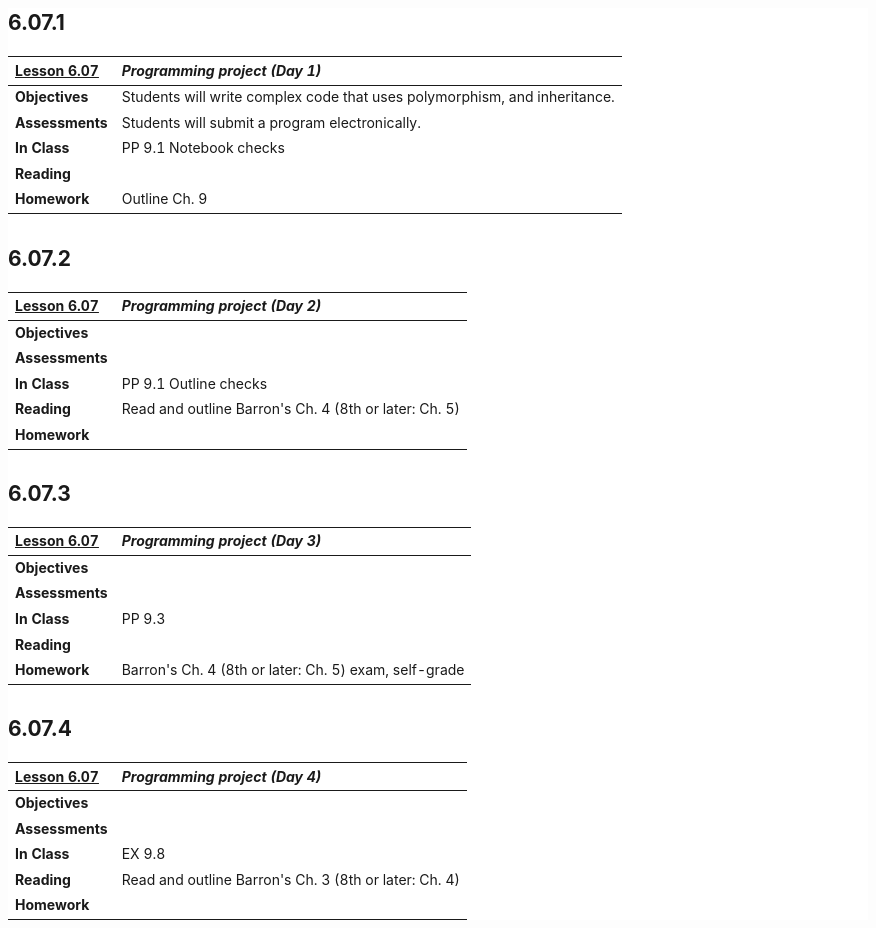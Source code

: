 ## 6.07.1

| [Lesson 6.07][]   | _Programming project (Day 1)_
|:----------------|:-----------------------------
| **Objectives**  | Students will write complex code that uses polymorphism, and inheritance.
| **Assessments** | Students will submit a program electronically.
| **In Class**    | PP 9.1  Notebook checks
| **Reading**     |
| **Homework**    | Outline Ch. 9

## 6.07.2

| [Lesson 6.07][]   | _Programming project (Day 2)_
|:----------------|:-----------------------------
| **Objectives**  |
| **Assessments** |
| **In Class**    | PP 9.1  Outline checks
| **Reading**     | Read and outline Barron's  Ch. 4 (8th or later: Ch. 5)
| **Homework**    |

## 6.07.3

| [Lesson 6.07][]   | _Programming project (Day 3)_
|:----------------|:-----------------------------
| **Objectives**  |
| **Assessments** |
| **In Class**    | PP 9.3
| **Reading**     |
| **Homework**    | Barron's  Ch. 4 (8th or later: Ch. 5) exam, self-grade

## 6.07.4

| [Lesson 6.07][]   | _Programming project (Day 4)_
|:----------------|:-----------------------------
| **Objectives**  |
| **Assessments** |
| **In Class**    | EX 9.8
| **Reading**     | Read and outline Barron's  Ch. 3 (8th or later: Ch. 4)
| **Homework**    |


[6.00]: Lesson-600.md
[6.01]: Lesson-601.md
[6.02]: Lesson-602.md
[6.03]: Lesson-603.md
[6.04]: Lesson-604.md
[6.05]: Lesson-605.md
[6.06]: Lesson-606.md
[6.07]: Lesson-607.md
[6.07a]: Lesson-607a.md
[6.08]: Lesson-608.md
[6.09]: Lesson-609.md
[Example 6.1]: https://raw.githubusercontent.com/TEALSK12/apcsa-public/master/curriculum/Unit6/Example%206.1.jpg
[Lesson 6.00]: Lesson-600.md
[Lesson 6.01]: Lesson-601.md
[Lesson 6.02]: Lesson-602.md
[Lesson 6.03]: Lesson-603.md
[Lesson 6.04]: Lesson-604.md
[Lesson 6.05]: Lesson-605.md
[Lesson 6.06]: Lesson-606.md
[Lesson 6.07]: Lesson-607.md
[Lesson 6.07a]: Lesson-607a.md
[Lesson 6.08]: Lesson-608.md
[Lesson 6.09]: Lesson-609.md
[Poster 6.3]:    https://raw.githubusercontent.com/TEALSK12/apcsa-public/master/curriculum/Unit6/Poster%206.3.pptx
[Poster 6.6]:    https://raw.githubusercontent.com/TEALSK12/apcsa-public/master/curriculum/Unit6/Poster%206.6.pptx
[Test 5 Guide]: Test-5-Guide.md
[Text Excel Student Guide A]: https://raw.githubusercontent.com/TEALSK12/apcsa-public/master/curriculum/Unit6/Text%20Excel%20A%20Student%20Guide.docx
[Text Excel Student Guide B]: https://raw.githubusercontent.com/TEALSK12/apcsa-public/master/curriculum/Unit6/Text%20Excel%20B%20Student%20Guide.docx
[Text Excel Student Guide C]: https://raw.githubusercontent.com/TEALSK12/apcsa-public/master/curriculum/Unit6/Text%20Excel%20C%20Student%20Guide.docx
[Text Excel Teacher Guide]:   https://raw.githubusercontent.com/TEALSK12/apcsa-public/master/curriculum/Unit6/Text%20Excel%20Teacher%20Guide.docx
[Unit 6 Slides]:    https://raw.githubusercontent.com/TEALSK12/apcsa-public/master/curriculum/Unit6/Unit6.pptx
[Unit 6 Word Bank]: https://raw.githubusercontent.com/TEALSK12/apcsa-public/master/curriculum/Unit6/Unit%206%20Word%20Bank.docx
[WS 6.1]:   https://raw.githubusercontent.com/TEALSK12/apcsa-public/master/curriculum/Unit6/WS%206.1.docx
[WS 6.2]:   https://raw.githubusercontent.com/TEALSK12/apcsa-public/master/curriculum/Unit6/WS%206.2.docx
[WS 6.3]:   https://raw.githubusercontent.com/TEALSK12/apcsa-public/master/curriculum/Unit6/WS%206.3.docx
[WS 6.4.1]: https://raw.githubusercontent.com/TEALSK12/apcsa-public/master/curriculum/Unit6/WS%206.4.1.docx
[WS 6.4.2]: https://raw.githubusercontent.com/TEALSK12/apcsa-public/master/curriculum/Unit6/WS%206.4.2.docx
[WS 6.5]:   https://raw.githubusercontent.com/TEALSK12/apcsa-public/master/curriculum/Unit6/WS%206.5.docx